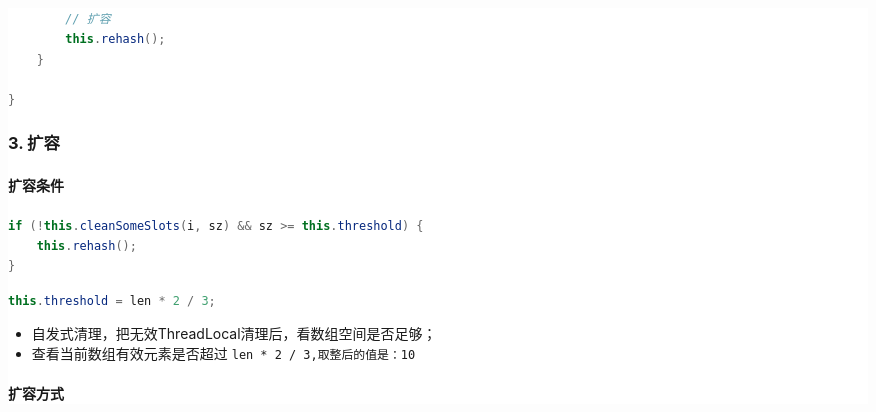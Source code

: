 ```java
      	// 扩容
        this.rehash();
    }

}
```

### 3. 扩容

#### 扩容条件

```java
if (!this.cleanSomeSlots(i, sz) && sz >= this.threshold) {
    this.rehash();
}
```

```java
this.threshold = len * 2 / 3;
```

- 自发式清理，把无效ThreadLocal清理后，看数组空间是否足够；
- 查看当前数组有效元素是否超过 `len * 2 / 3,取整后的值是：10`

#### 扩容方式
